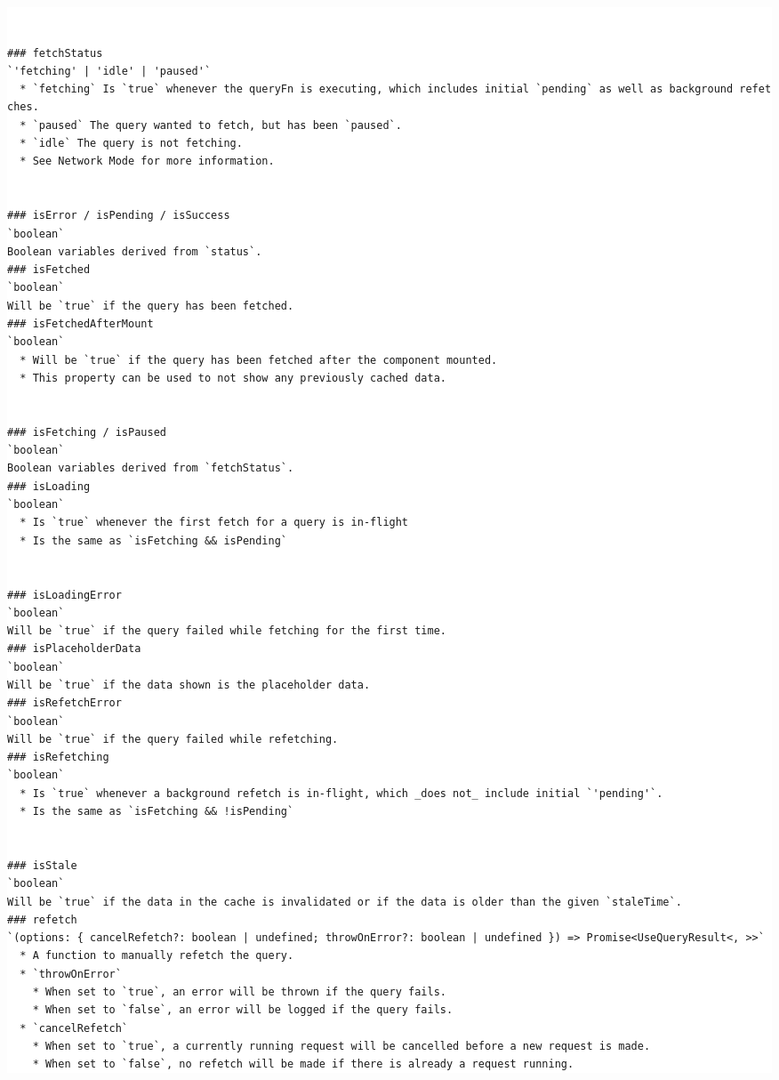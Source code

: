 ```


### fetchStatus ​
`'fetching' | 'idle' | 'paused'`
  * `fetching` Is `true` whenever the queryFn is executing, which includes initial `pending` as well as background refetches.
  * `paused` The query wanted to fetch, but has been `paused`.
  * `idle` The query is not fetching.
  * See Network Mode for more information.


### isError / isPending / isSuccess ​
`boolean`
Boolean variables derived from `status`.
### isFetched ​
`boolean`
Will be `true` if the query has been fetched.
### isFetchedAfterMount ​
`boolean`
  * Will be `true` if the query has been fetched after the component mounted.
  * This property can be used to not show any previously cached data.


### isFetching / isPaused ​
`boolean`
Boolean variables derived from `fetchStatus`.
### isLoading ​
`boolean`
  * Is `true` whenever the first fetch for a query is in-flight
  * Is the same as `isFetching && isPending`


### isLoadingError ​
`boolean`
Will be `true` if the query failed while fetching for the first time.
### isPlaceholderData ​
`boolean`
Will be `true` if the data shown is the placeholder data.
### isRefetchError ​
`boolean`
Will be `true` if the query failed while refetching.
### isRefetching ​
`boolean`
  * Is `true` whenever a background refetch is in-flight, which _does not_ include initial `'pending'`.
  * Is the same as `isFetching && !isPending`


### isStale ​
`boolean`
Will be `true` if the data in the cache is invalidated or if the data is older than the given `staleTime`.
### refetch ​
`(options: { cancelRefetch?: boolean | undefined; throwOnError?: boolean | undefined }) => Promise<UseQueryResult<, >>`
  * A function to manually refetch the query.
  * `throwOnError`
    * When set to `true`, an error will be thrown if the query fails.
    * When set to `false`, an error will be logged if the query fails.
  * `cancelRefetch`
    * When set to `true`, a currently running request will be cancelled before a new request is made.
    * When set to `false`, no refetch will be made if there is already a request running.
```